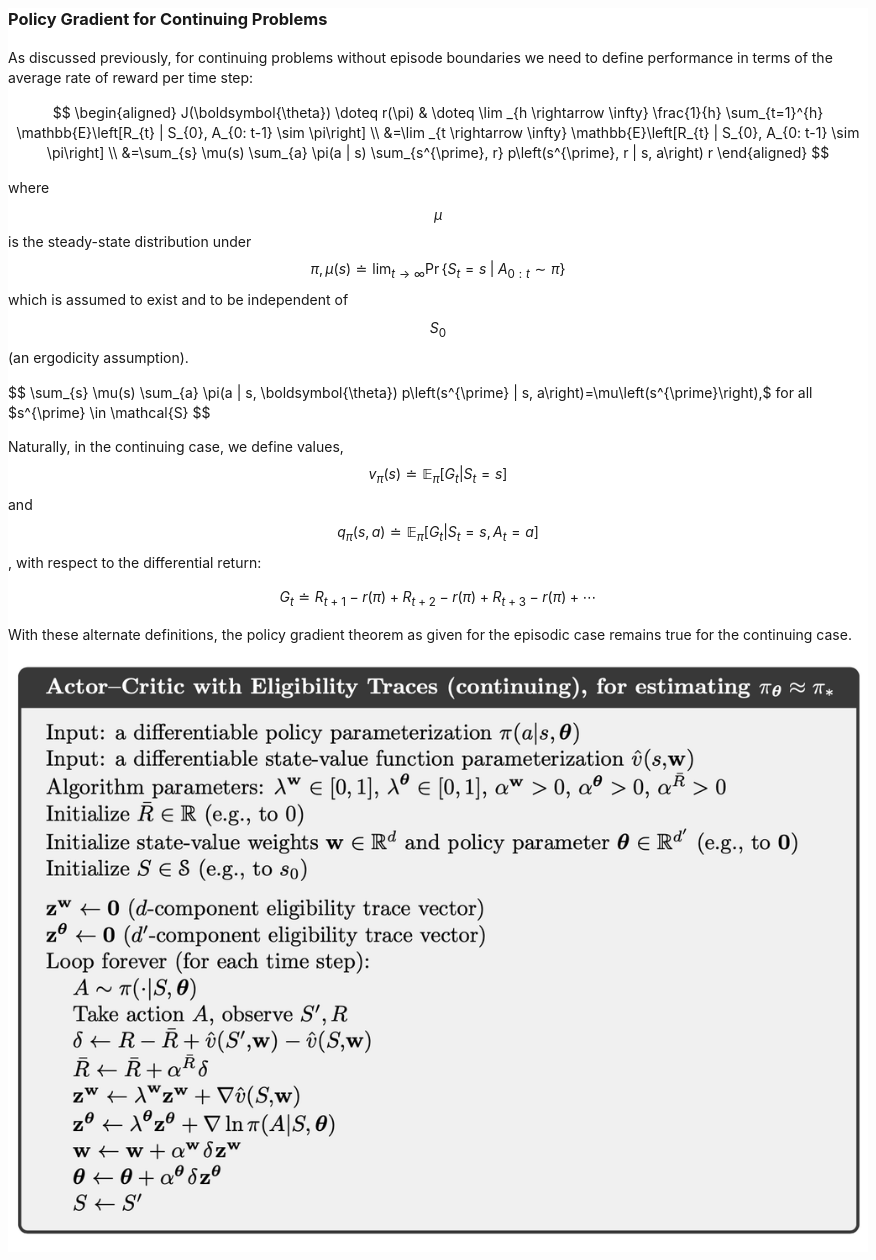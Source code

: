 ### Policy Gradient for Continuing Problems


As discussed previously, for continuing problems without episode boundaries we need to define performance in terms of the average rate of reward per time step:

$$
\begin{aligned} J(\boldsymbol{\theta}) \doteq r(\pi) & \doteq \lim _{h \rightarrow \infty} \frac{1}{h} \sum_{t=1}^{h} \mathbb{E}\left[R_{t} | S_{0}, A_{0: t-1} \sim \pi\right] \\ &=\lim _{t \rightarrow \infty} \mathbb{E}\left[R_{t} | S_{0}, A_{0: t-1} \sim \pi\right] \\ &=\sum_{s} \mu(s) \sum_{a} \pi(a | s) \sum_{s^{\prime}, r} p\left(s^{\prime}, r | s, a\right) r \end{aligned}
$$

where $$\mu$$ is the steady-state distribution under $$\pi, \mu(s) \doteq \lim _{t \rightarrow \infty} \operatorname{Pr}\left\{S_{t}=s \; | \; A_{0: t} \sim \pi\right\}$$ which is assumed to exist and to be independent of $$S_{0}$$ (an ergodicity assumption).

$$
\sum_{s} \mu(s) \sum_{a} \pi(a | s, \boldsymbol{\theta}) p\left(s^{\prime} | s, a\right)=\mu\left(s^{\prime}\right),$ for all $s^{\prime} \in \mathcal{S}
$$

Naturally, in the continuing case, we define values, $$v_{\pi}(s) \doteq \mathbb{E}_{\pi}\left[G_{t} | S_{t}=s\right]$$ and $$q_{\pi}(s, a) \doteq \mathbb{E}_{\pi}\left[G_{t} | S_{t}=s, A_{t}=a\right]$$, with respect to the differential return:

$$
G_{t} \doteq R_{t+1}-r(\pi)+R_{t+2}-r(\pi)+R_{t+3}-r(\pi)+\cdots
$$

With these alternate definitions, the policy gradient theorem as given for the episodic case remains true for the continuing case.

![](./pic/RL_book/RL_40.png)
